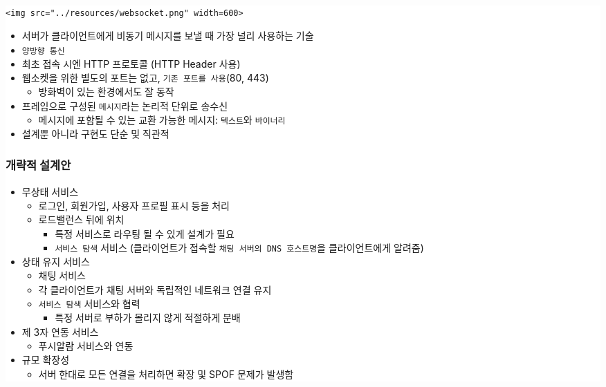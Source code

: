     <img src="../resources/websocket.png" width=600>
</p>

- 서버가 클라이언트에게 비동기 메시지를 보낼 때 가장 널리 사용하는 기술
- `양방향 통신`
- 최초 접속 시엔 HTTP 프로토콜 (HTTP Header 사용)
- 웹소켓을 위한 별도의 포트는 없고, `기존 포트를 사용`(80, 443)
  - 방화벽이 있는 환경에서도 잘 동작
- 프레임으로 구성된 `메시지`라는 논리적 단위로 송수신
  - 메시지에 포함될 수 있는 교환 가능한 메시지: `텍스트`와 `바이너리`
- 설계뿐 아니라 구현도 단순 및 직관적

### 개략적 설계안

- 무상태 서비스
  - 로그인, 회원가입, 사용자 프로필 표시 등을 처리
  - 로드밸런스 뒤에 위치 
    - 특정 서비스로 라우팅 될 수 있게 설계가 필요
    - `서비스 탐색` 서비스 (클라이언트가 접속할 `채팅 서버의 DNS 호스트명`을 클라이언트에게 알려줌)
- 상태 유지 서비스
  - 채팅 서비스
  - 각 클라이언트가 채팅 서버와 독립적인 네트워크 연결 유지
  - `서비스 탐색` 서비스와 협력
    - 특정 서버로 부하가 몰리지 않게 적절하게 분배
- 제 3자 연동 서비스
  - 푸시알람 서비스와 연동
- 규모 확장성
  - 서버 한대로 모든 연결을 처리하면 확장 및 SPOF 문제가 발생함
